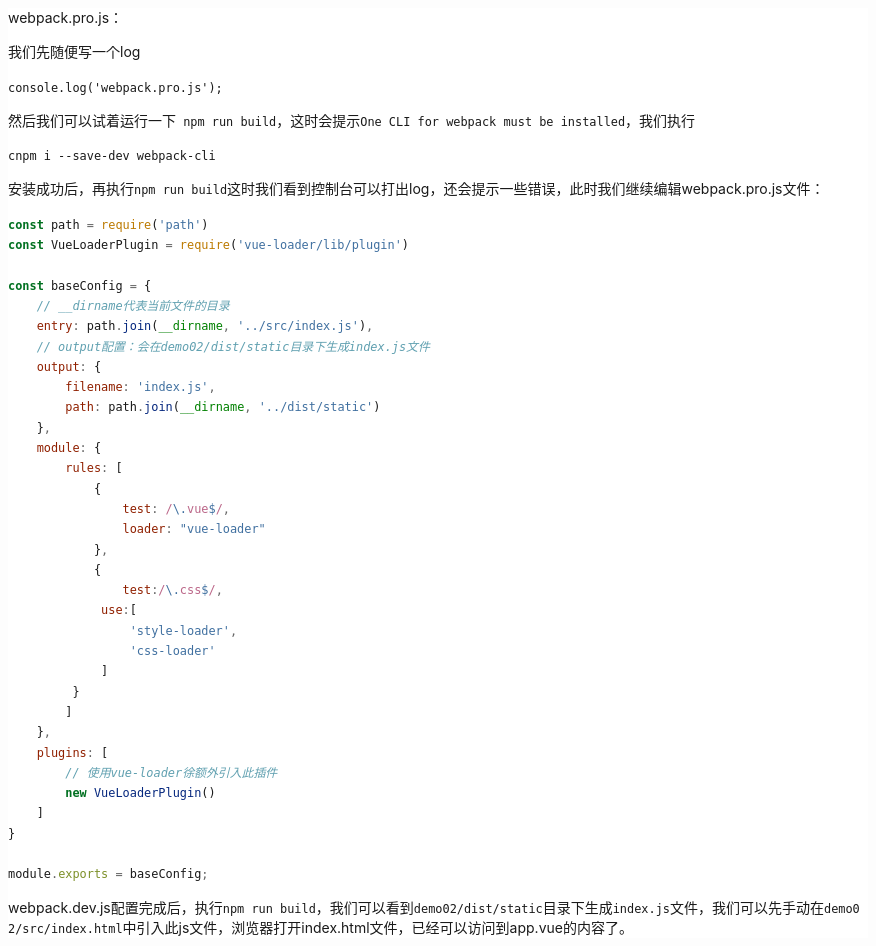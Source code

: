    

   webpack.pro.js：

   我们先随便写一个log

   ```
   console.log('webpack.pro.js');
   ```

   然后我们可以试着运行一下` npm run build`，这时会提示`One CLI for webpack must be installed`，我们执行

   `cnpm i --save-dev webpack-cli`

   安装成功后，再执行`npm run build`这时我们看到控制台可以打出log，还会提示一些错误，此时我们继续编辑webpack.pro.js文件：

   ```js
   const path = require('path')
   const VueLoaderPlugin = require('vue-loader/lib/plugin')
   
   const baseConfig = {
       // __dirname代表当前文件的目录
       entry: path.join(__dirname, '../src/index.js'),
       // output配置：会在demo02/dist/static目录下生成index.js文件
       output: {
           filename: 'index.js',
           path: path.join(__dirname, '../dist/static')
       },
       module: {
           rules: [
               {
                   test: /\.vue$/,
                   loader: "vue-loader"
               },
               {
                   test:/\.css$/,
   				use:[
   					'style-loader',
   					'css-loader'
   				]
   			}
           ]
       },
       plugins: [
           // 使用vue-loader徐额外引入此插件
           new VueLoaderPlugin()
       ]
   }
   
   module.exports = baseConfig;
   ```

   webpack.dev.js配置完成后，执行`npm run build`，我们可以看到`demo02/dist/static`目录下生成`index.js`文件，我们可以先手动在`demo02/src/index.html`中引入此js文件，浏览器打开index.html文件，已经可以访问到app.vue的内容了。
